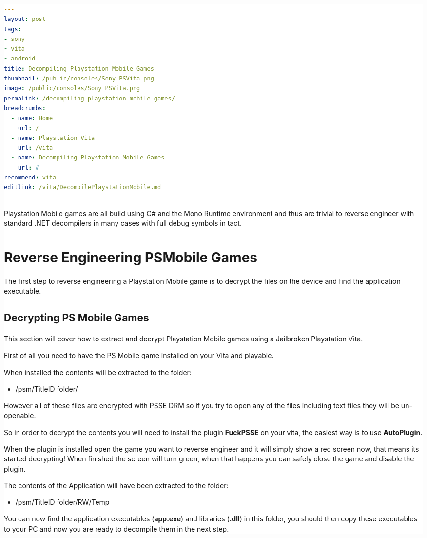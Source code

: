 ```yaml
---
layout: post
tags:
- sony
- vita
- android
title: Decompiling Playstation Mobile Games
thumbnail: /public/consoles/Sony PSVita.png
image: /public/consoles/Sony PSVita.png
permalink: /decompiling-playstation-mobile-games/
breadcrumbs:
  - name: Home
    url: /
  - name: Playstation Vita
    url: /vita
  - name: Decompiling Playstation Mobile Games
    url: #
recommend: vita
editlink: /vita/DecompilePlaystationMobile.md
---
```


Playstation Mobile games are all build using C# and the Mono Runtime environment and thus are trivial to reverse engineer with standard .NET decompilers in many cases with full debug symbols in tact.

# Reverse Engineering PSMobile Games
The first step to reverse engineering a Playstation Mobile game is to decrypt the files on the device and find the application executable.

## Decrypting PS Mobile Games
This section will cover how to extract and decrypt Playstation Mobile games using a Jailbroken Playstation Vita.

First of all you need to have the PS Mobile game installed on your Vita and playable. 

When installed the contents will be extracted to the folder:
* /psm/TitleID folder/

However all of these files are encrypted with PSSE DRM so if you try to open any of the files including text files they will be un-openable.

So in order to decrypt the contents you will need to install the plugin **FuckPSSE** on your vita, the easiest way is to use **AutoPlugin**.
 
When the plugin is installed open the game you want to reverse engineer and it will simply show a red screen now, that means its started decrypting! When finished the screen will turn green, when that happens you can safely close the game and disable the plugin. 

The contents of the Application will have been extracted to the folder:
* /psm/TitleID folder/RW/Temp

You can now find the application executables (**app.exe**) and libraries (**.dll**) in this folder, you should then copy these executables to your PC and now you are ready to decompile them in the next step.
